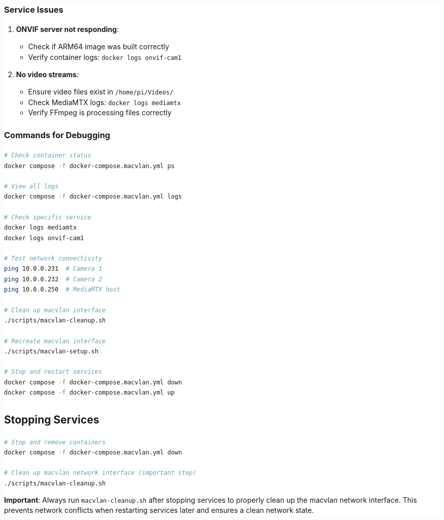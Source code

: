 ### Service Issues

1. **ONVIF server not responding**:
   - Check if ARM64 image was built correctly
   - Verify container logs: `docker logs onvif-cam1`

2. **No video streams**:
   - Ensure video files exist in `/home/pi/Videos/`
   - Check MediaMTX logs: `docker logs mediamtx`
   - Verify FFmpeg is processing files correctly

### Commands for Debugging

```bash
# Check container status
docker compose -f docker-compose.macvlan.yml ps

# View all logs
docker compose -f docker-compose.macvlan.yml logs

# Check specific service
docker logs mediamtx
docker logs onvif-cam1

# Test network connectivity
ping 10.0.0.231  # Camera 1
ping 10.0.0.232  # Camera 2
ping 10.0.0.250  # MediaMTX host

# Clean up macvlan interface
./scripts/macvlan-cleanup.sh

# Recreate macvlan interface
./scripts/macvlan-setup.sh

# Stop and restart services
docker compose -f docker-compose.macvlan.yml down
docker compose -f docker-compose.macvlan.yml up
```

## Stopping Services

```bash
# Stop and remove containers
docker compose -f docker-compose.macvlan.yml down

# Clean up macvlan network interface (important step)
./scripts/macvlan-cleanup.sh
```

**Important**: Always run `macvlan-cleanup.sh` after stopping services to properly clean up the macvlan network interface. This prevents network conflicts when restarting services later and ensures a clean network state.